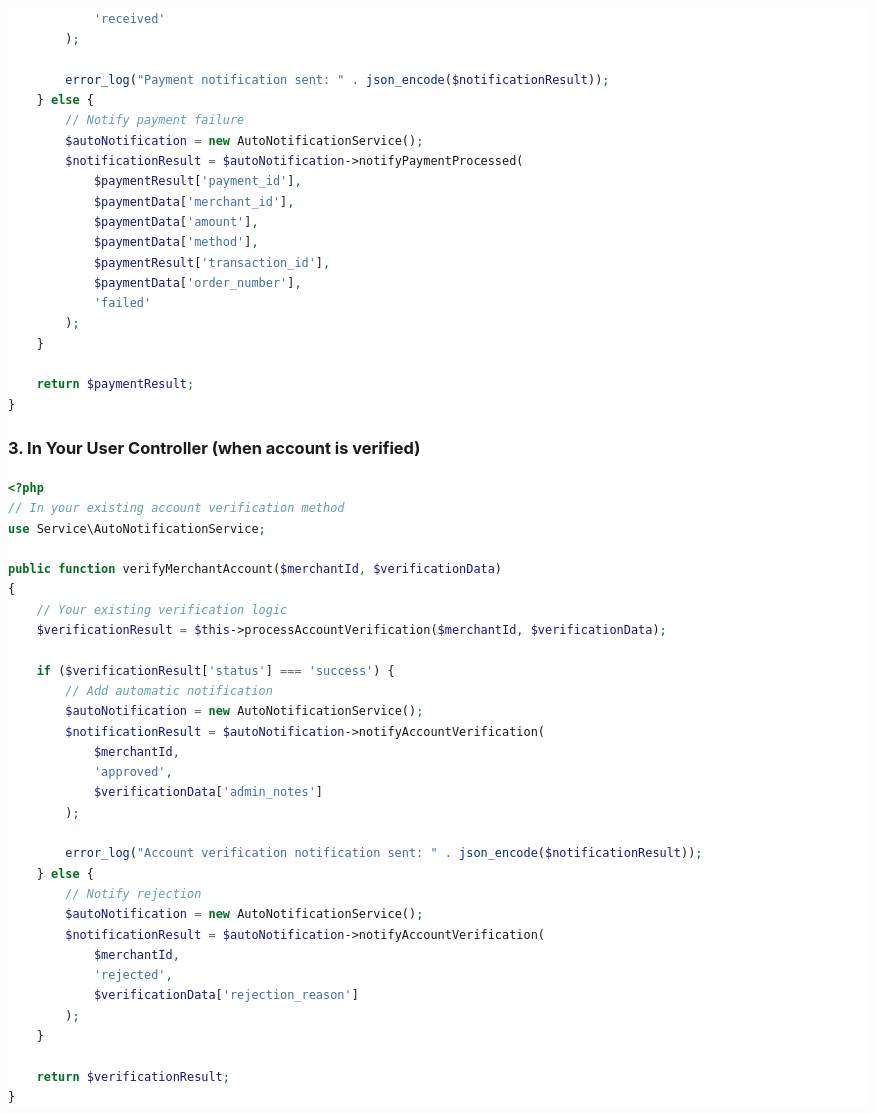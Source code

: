 ```php
            'received'
        );
        
        error_log("Payment notification sent: " . json_encode($notificationResult));
    } else {
        // Notify payment failure
        $autoNotification = new AutoNotificationService();
        $notificationResult = $autoNotification->notifyPaymentProcessed(
            $paymentResult['payment_id'],
            $paymentData['merchant_id'],
            $paymentData['amount'],
            $paymentData['method'],
            $paymentResult['transaction_id'],
            $paymentData['order_number'],
            'failed'
        );
    }
    
    return $paymentResult;
}
```

### **3. In Your User Controller (when account is verified)**

```php
<?php
// In your existing account verification method
use Service\AutoNotificationService;

public function verifyMerchantAccount($merchantId, $verificationData)
{
    // Your existing verification logic
    $verificationResult = $this->processAccountVerification($merchantId, $verificationData);
    
    if ($verificationResult['status'] === 'success') {
        // Add automatic notification
        $autoNotification = new AutoNotificationService();
        $notificationResult = $autoNotification->notifyAccountVerification(
            $merchantId,
            'approved',
            $verificationData['admin_notes']
        );
        
        error_log("Account verification notification sent: " . json_encode($notificationResult));
    } else {
        // Notify rejection
        $autoNotification = new AutoNotificationService();
        $notificationResult = $autoNotification->notifyAccountVerification(
            $merchantId,
            'rejected',
            $verificationData['rejection_reason']
        );
    }
    
    return $verificationResult;
}
```
